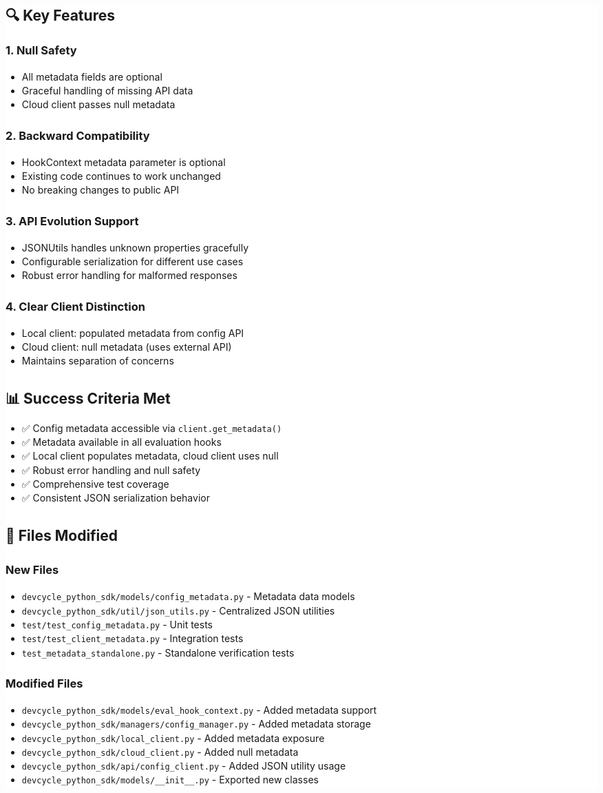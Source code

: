 ## 🔍 Key Features

### 1. Null Safety
- All metadata fields are optional
- Graceful handling of missing API data
- Cloud client passes null metadata

### 2. Backward Compatibility
- HookContext metadata parameter is optional
- Existing code continues to work unchanged
- No breaking changes to public API

### 3. API Evolution Support
- JSONUtils handles unknown properties gracefully
- Configurable serialization for different use cases
- Robust error handling for malformed responses

### 4. Clear Client Distinction
- Local client: populated metadata from config API
- Cloud client: null metadata (uses external API)
- Maintains separation of concerns

## 📊 Success Criteria Met

- ✅ Config metadata accessible via `client.get_metadata()`
- ✅ Metadata available in all evaluation hooks
- ✅ Local client populates metadata, cloud client uses null
- ✅ Robust error handling and null safety
- ✅ Comprehensive test coverage
- ✅ Consistent JSON serialization behavior

## 🔗 Files Modified

### New Files
- `devcycle_python_sdk/models/config_metadata.py` - Metadata data models
- `devcycle_python_sdk/util/json_utils.py` - Centralized JSON utilities
- `test/test_config_metadata.py` - Unit tests
- `test/test_client_metadata.py` - Integration tests
- `test_metadata_standalone.py` - Standalone verification tests

### Modified Files
- `devcycle_python_sdk/models/eval_hook_context.py` - Added metadata support
- `devcycle_python_sdk/managers/config_manager.py` - Added metadata storage
- `devcycle_python_sdk/local_client.py` - Added metadata exposure
- `devcycle_python_sdk/cloud_client.py` - Added null metadata
- `devcycle_python_sdk/api/config_client.py` - Added JSON utility usage
- `devcycle_python_sdk/models/__init__.py` - Exported new classes
